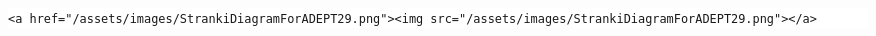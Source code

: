 	<a href="/assets/images/StrankiDiagramForADEPT29.png"><img src="/assets/images/StrankiDiagramForADEPT29.png"></a>
</figure>

<figure>